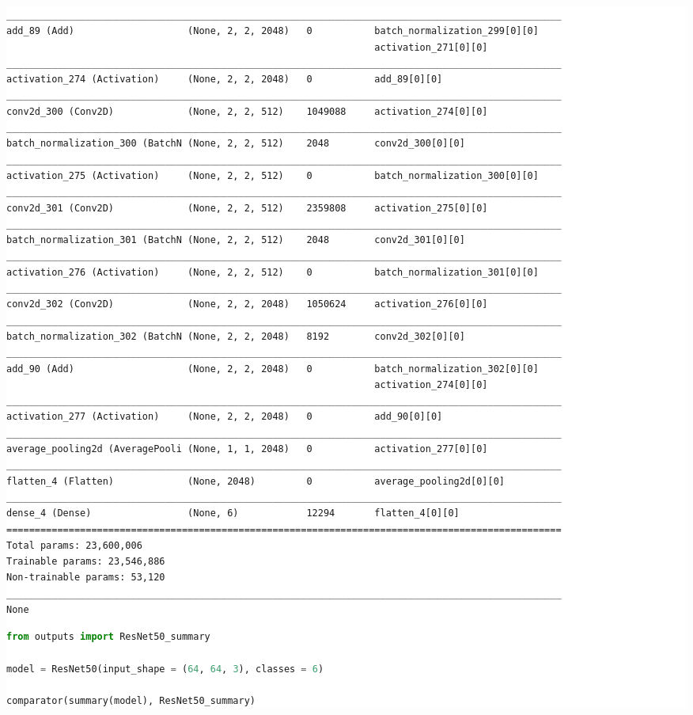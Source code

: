     __________________________________________________________________________________________________
    add_89 (Add)                    (None, 2, 2, 2048)   0           batch_normalization_299[0][0]    
                                                                     activation_271[0][0]             
    __________________________________________________________________________________________________
    activation_274 (Activation)     (None, 2, 2, 2048)   0           add_89[0][0]                     
    __________________________________________________________________________________________________
    conv2d_300 (Conv2D)             (None, 2, 2, 512)    1049088     activation_274[0][0]             
    __________________________________________________________________________________________________
    batch_normalization_300 (BatchN (None, 2, 2, 512)    2048        conv2d_300[0][0]                 
    __________________________________________________________________________________________________
    activation_275 (Activation)     (None, 2, 2, 512)    0           batch_normalization_300[0][0]    
    __________________________________________________________________________________________________
    conv2d_301 (Conv2D)             (None, 2, 2, 512)    2359808     activation_275[0][0]             
    __________________________________________________________________________________________________
    batch_normalization_301 (BatchN (None, 2, 2, 512)    2048        conv2d_301[0][0]                 
    __________________________________________________________________________________________________
    activation_276 (Activation)     (None, 2, 2, 512)    0           batch_normalization_301[0][0]    
    __________________________________________________________________________________________________
    conv2d_302 (Conv2D)             (None, 2, 2, 2048)   1050624     activation_276[0][0]             
    __________________________________________________________________________________________________
    batch_normalization_302 (BatchN (None, 2, 2, 2048)   8192        conv2d_302[0][0]                 
    __________________________________________________________________________________________________
    add_90 (Add)                    (None, 2, 2, 2048)   0           batch_normalization_302[0][0]    
                                                                     activation_274[0][0]             
    __________________________________________________________________________________________________
    activation_277 (Activation)     (None, 2, 2, 2048)   0           add_90[0][0]                     
    __________________________________________________________________________________________________
    average_pooling2d (AveragePooli (None, 1, 1, 2048)   0           activation_277[0][0]             
    __________________________________________________________________________________________________
    flatten_4 (Flatten)             (None, 2048)         0           average_pooling2d[0][0]          
    __________________________________________________________________________________________________
    dense_4 (Dense)                 (None, 6)            12294       flatten_4[0][0]                  
    ==================================================================================================
    Total params: 23,600,006
    Trainable params: 23,546,886
    Non-trainable params: 53,120
    __________________________________________________________________________________________________
    None



```python
from outputs import ResNet50_summary

model = ResNet50(input_shape = (64, 64, 3), classes = 6)

comparator(summary(model), ResNet50_summary)

```
